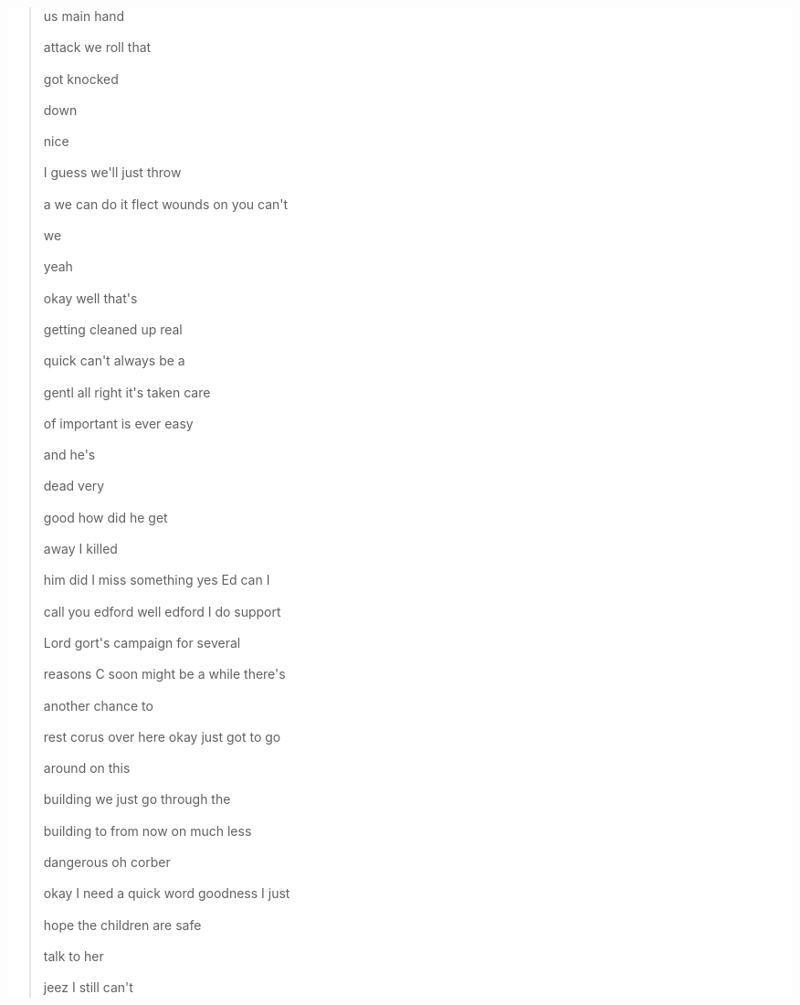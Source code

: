>
> us main hand
>
> attack we roll that
>
> got knocked
>
> down
>
> nice
>
> I guess we&#39;ll just throw
>
> a we can do it flect wounds on you can&#39;t
>
> we
>
> yeah
>
> okay well that&#39;s
>
> getting cleaned up real
>
> quick can&#39;t always be a
>
> gentl all right it&#39;s taken care
>
> of important is ever easy
>
> and he&#39;s
>
> dead very
>
> good how did he get
>
> away I killed
>
> him did I miss something yes Ed can I
>
> call you edford well edford I do support
>
> Lord gort&#39;s campaign for several
>
> reasons C soon might be a while there&#39;s
>
> another chance to
>
> rest corus over here okay just got to go
>
> around on this
>
> building we just go through the
>
> building to from now on much less
>
> dangerous oh corber
>
> okay I need a quick word goodness I just
>
> hope the children are safe
>
> talk to her
>
> jeez I still can&#39;t